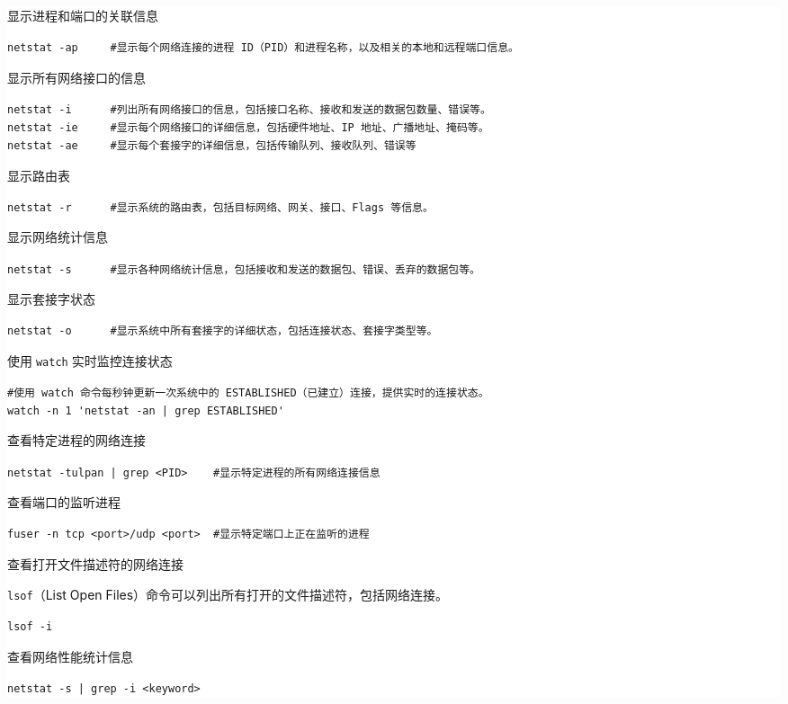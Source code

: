 显示进程和端口的关联信息

```
netstat -ap		#显示每个网络连接的进程 ID（PID）和进程名称，以及相关的本地和远程端口信息。
```

显示所有网络接口的信息

```
netstat -i		#列出所有网络接口的信息，包括接口名称、接收和发送的数据包数量、错误等。
netstat -ie		#显示每个网络接口的详细信息，包括硬件地址、IP 地址、广播地址、掩码等。
netstat -ae		#显示每个套接字的详细信息，包括传输队列、接收队列、错误等
```

显示路由表

```
netstat -r		#显示系统的路由表，包括目标网络、网关、接口、Flags 等信息。
```

显示网络统计信息

```
netstat -s		#显示各种网络统计信息，包括接收和发送的数据包、错误、丢弃的数据包等。
```

显示套接字状态

```
netstat -o		#显示系统中所有套接字的详细状态，包括连接状态、套接字类型等。
```

使用 `watch` 实时监控连接状态

```
#使用 watch 命令每秒钟更新一次系统中的 ESTABLISHED（已建立）连接，提供实时的连接状态。
watch -n 1 'netstat -an | grep ESTABLISHED'
```

查看特定进程的网络连接

```
netstat -tulpan | grep <PID>	#显示特定进程的所有网络连接信息
```

查看端口的监听进程

```
fuser -n tcp <port>/udp <port>	#显示特定端口上正在监听的进程
```

查看打开文件描述符的网络连接

`lsof`（List Open Files）命令可以列出所有打开的文件描述符，包括网络连接。

```
lsof -i
```

查看网络性能统计信息

```
netstat -s | grep -i <keyword>
```
